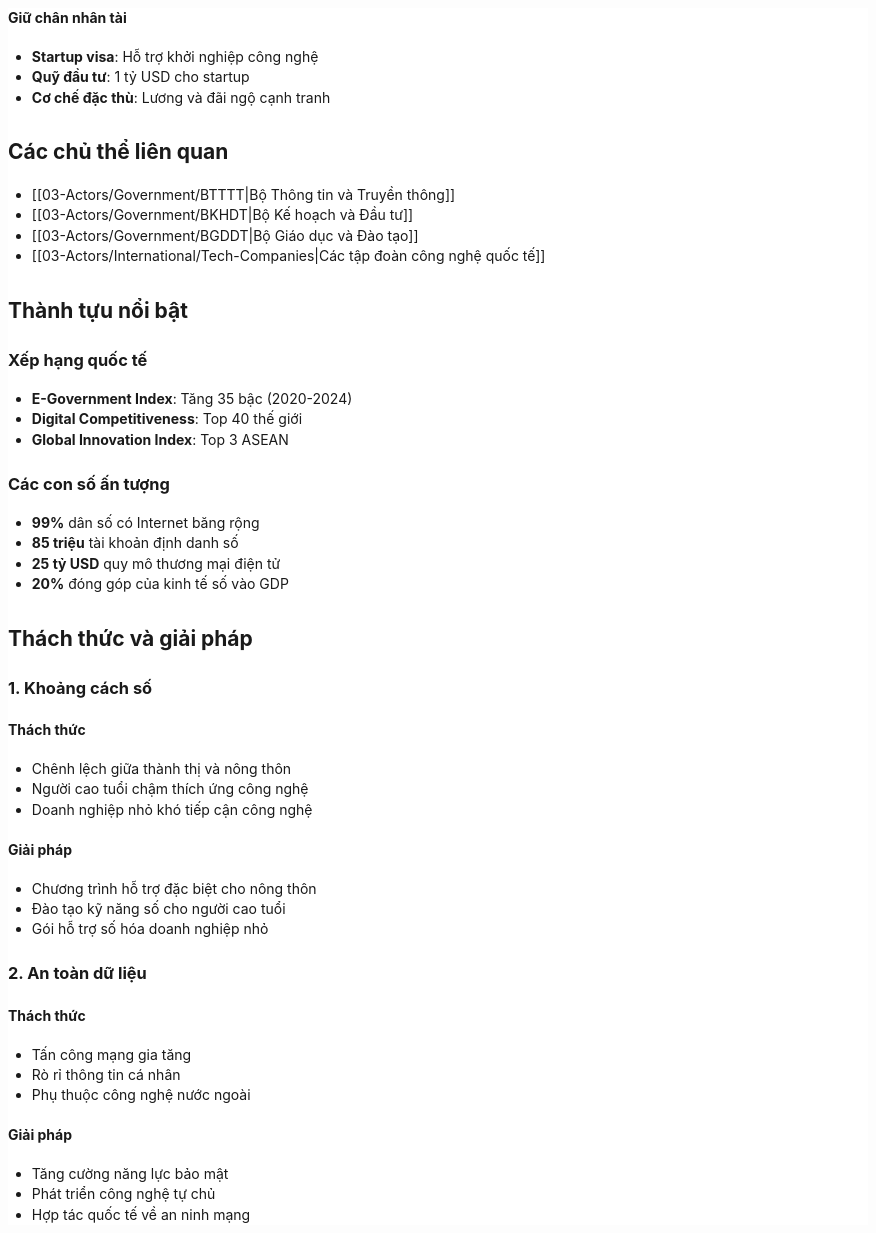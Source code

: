#### Giữ chân nhân tài
- **Startup visa**: Hỗ trợ khởi nghiệp công nghệ
- **Quỹ đầu tư**: 1 tỷ USD cho startup
- **Cơ chế đặc thù**: Lương và đãi ngộ cạnh tranh

## Các chủ thể liên quan
- [[03-Actors/Government/BTTTT|Bộ Thông tin và Truyền thông]]
- [[03-Actors/Government/BKHDT|Bộ Kế hoạch và Đầu tư]]
- [[03-Actors/Government/BGDDT|Bộ Giáo dục và Đào tạo]]
- [[03-Actors/International/Tech-Companies|Các tập đoàn công nghệ quốc tế]]

## Thành tựu nổi bật

### Xếp hạng quốc tế
- **E-Government Index**: Tăng 35 bậc (2020-2024)
- **Digital Competitiveness**: Top 40 thế giới
- **Global Innovation Index**: Top 3 ASEAN

### Các con số ấn tượng
- **99%** dân số có Internet băng rộng
- **85 triệu** tài khoản định danh số
- **25 tỷ USD** quy mô thương mại điện tử
- **20%** đóng góp của kinh tế số vào GDP

## Thách thức và giải pháp

### 1. Khoảng cách số
#### Thách thức
- Chênh lệch giữa thành thị và nông thôn
- Người cao tuổi chậm thích ứng công nghệ
- Doanh nghiệp nhỏ khó tiếp cận công nghệ

#### Giải pháp
- Chương trình hỗ trợ đặc biệt cho nông thôn
- Đào tạo kỹ năng số cho người cao tuổi
- Gói hỗ trợ số hóa doanh nghiệp nhỏ

### 2. An toàn dữ liệu
#### Thách thức
- Tấn công mạng gia tăng
- Rò rỉ thông tin cá nhân
- Phụ thuộc công nghệ nước ngoài

#### Giải pháp
- Tăng cường năng lực bảo mật
- Phát triển công nghệ tự chủ
- Hợp tác quốc tế về an ninh mạng
